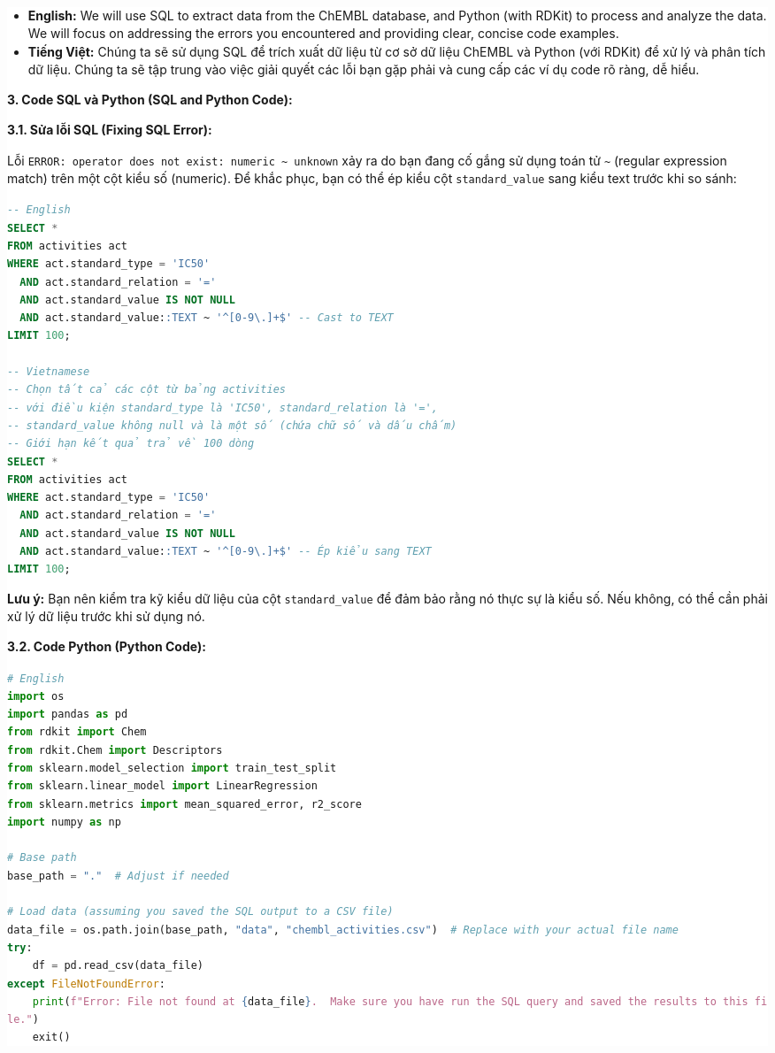 *   **English:** We will use SQL to extract data from the ChEMBL database, and Python (with RDKit) to process and analyze the data.  We will focus on addressing the errors you encountered and providing clear, concise code examples.
*   **Tiếng Việt:** Chúng ta sẽ sử dụng SQL để trích xuất dữ liệu từ cơ sở dữ liệu ChEMBL và Python (với RDKit) để xử lý và phân tích dữ liệu. Chúng ta sẽ tập trung vào việc giải quyết các lỗi bạn gặp phải và cung cấp các ví dụ code rõ ràng, dễ hiểu.

**3. Code SQL và Python (SQL and Python Code):**

**3.1. Sửa lỗi SQL (Fixing SQL Error):**

Lỗi `ERROR: operator does not exist: numeric ~ unknown` xảy ra do bạn đang cố gắng sử dụng toán tử `~` (regular expression match) trên một cột kiểu số (numeric). Để khắc phục, bạn có thể ép kiểu cột `standard_value` sang kiểu text trước khi so sánh:

```sql
-- English
SELECT *
FROM activities act
WHERE act.standard_type = 'IC50'
  AND act.standard_relation = '='
  AND act.standard_value IS NOT NULL
  AND act.standard_value::TEXT ~ '^[0-9\.]+$' -- Cast to TEXT
LIMIT 100;

-- Vietnamese
-- Chọn tất cả các cột từ bảng activities
-- với điều kiện standard_type là 'IC50', standard_relation là '=',
-- standard_value không null và là một số (chứa chữ số và dấu chấm)
-- Giới hạn kết quả trả về 100 dòng
SELECT *
FROM activities act
WHERE act.standard_type = 'IC50'
  AND act.standard_relation = '='
  AND act.standard_value IS NOT NULL
  AND act.standard_value::TEXT ~ '^[0-9\.]+$' -- Ép kiểu sang TEXT
LIMIT 100;
```

**Lưu ý:** Bạn nên kiểm tra kỹ kiểu dữ liệu của cột `standard_value` để đảm bảo rằng nó thực sự là kiểu số. Nếu không, có thể cần phải xử lý dữ liệu trước khi sử dụng nó.

**3.2. Code Python (Python Code):**

```python
# English
import os
import pandas as pd
from rdkit import Chem
from rdkit.Chem import Descriptors
from sklearn.model_selection import train_test_split
from sklearn.linear_model import LinearRegression
from sklearn.metrics import mean_squared_error, r2_score
import numpy as np

# Base path
base_path = "."  # Adjust if needed

# Load data (assuming you saved the SQL output to a CSV file)
data_file = os.path.join(base_path, "data", "chembl_activities.csv")  # Replace with your actual file name
try:
    df = pd.read_csv(data_file)
except FileNotFoundError:
    print(f"Error: File not found at {data_file}.  Make sure you have run the SQL query and saved the results to this file.")
    exit()
```